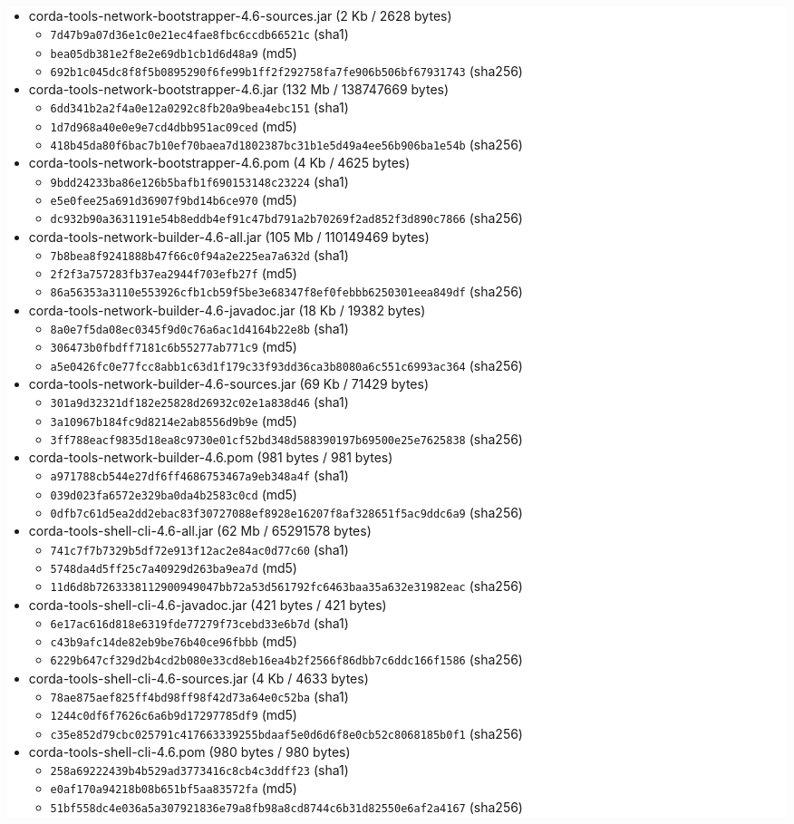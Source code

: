 * corda-tools-network-bootstrapper-4.6-sources.jar (2 Kb / 2628 bytes)
  * `7d47b9a07d36e1c0e21ec4fae8fbc6ccdb66521c` (sha1)
  * `bea05db381e2f8e2e69db1cb1d6d48a9` (md5)
  * `692b1c045dc8f8f5b0895290f6fe99b1ff2f292758fa7fe906b506bf67931743` (sha256)
* corda-tools-network-bootstrapper-4.6.jar (132 Mb / 138747669 bytes)
  * `6dd341b2a2f4a0e12a0292c8fb20a9bea4ebc151` (sha1)
  * `1d7d968a40e0e9e7cd4dbb951ac09ced` (md5)
  * `418b45da80f6bac7b10ef70baea7d1802387bc31b1e5d49a4ee56b906ba1e54b` (sha256)
* corda-tools-network-bootstrapper-4.6.pom (4 Kb / 4625 bytes)
  * `9bdd24233ba86e126b5bafb1f690153148c23224` (sha1)
  * `e5e0fee25a691d36907f9bd14b6ce970` (md5)
  * `dc932b90a3631191e54b8eddb4ef91c47bd791a2b70269f2ad852f3d890c7866` (sha256)
* corda-tools-network-builder-4.6-all.jar (105 Mb / 110149469 bytes)
  * `7b8bea8f9241888b47f66c0f94a2e225ea7a632d` (sha1)
  * `2f2f3a757283fb37ea2944f703efb27f` (md5)
  * `86a56353a3110e553926cfb1cb59f5be3e68347f8ef0febbb6250301eea849df` (sha256)
* corda-tools-network-builder-4.6-javadoc.jar (18 Kb / 19382 bytes)
  * `8a0e7f5da08ec0345f9d0c76a6ac1d4164b22e8b` (sha1)
  * `306473b0fbdff7181c6b55277ab771c9` (md5)
  * `a5e0426fc0e77fcc8abb1c63d1f179c33f93dd36ca3b8080a6c551c6993ac364` (sha256)
* corda-tools-network-builder-4.6-sources.jar (69 Kb / 71429 bytes)
  * `301a9d32321df182e25828d26932c02e1a838d46` (sha1)
  * `3a10967b184fc9d8214e2ab8556d9b9e` (md5)
  * `3ff788eacf9835d18ea8c9730e01cf52bd348d588390197b69500e25e7625838` (sha256)
* corda-tools-network-builder-4.6.pom (981 bytes / 981 bytes)
  * `a971788cb544e27df6ff4686753467a9eb348a4f` (sha1)
  * `039d023fa6572e329ba0da4b2583c0cd` (md5)
  * `0dfb7c61d5ea2dd2ebac83f30727088ef8928e16207f8af328651f5ac9ddc6a9` (sha256)
* corda-tools-shell-cli-4.6-all.jar (62 Mb / 65291578 bytes)
  * `741c7f7b7329b5df72e913f12ac2e84ac0d77c60` (sha1)
  * `5748da4d5ff25c7a40929d263ba9ea7d` (md5)
  * `11d6d8b7263338112900949047bb72a53d561792fc6463baa35a632e31982eac` (sha256)
* corda-tools-shell-cli-4.6-javadoc.jar (421 bytes / 421 bytes)
  * `6e17ac616d818e6319fde77279f73cebd33e6b7d` (sha1)
  * `c43b9afc14de82eb9be76b40ce96fbbb` (md5)
  * `6229b647cf329d2b4cd2b080e33cd8eb16ea4b2f2566f86dbb7c6ddc166f1586` (sha256)
* corda-tools-shell-cli-4.6-sources.jar (4 Kb / 4633 bytes)
  * `78ae875aef825ff4bd98ff98f42d73a64e0c52ba` (sha1)
  * `1244c0df6f7626c6a6b9d17297785df9` (md5)
  * `c35e852d79cbc025791c417663339255bdaaf5e0d6d6f8e0cb52c8068185b0f1` (sha256)
* corda-tools-shell-cli-4.6.pom (980 bytes / 980 bytes)
  * `258a69222439b4b529ad3773416c8cb4c3ddff23` (sha1)
  * `e0af170a94218b08b651bf5aa83572fa` (md5)
  * `51bf558dc4e036a5a307921836e79a8fb98a8cd8744c6b31d82550e6af2a4167` (sha256)
